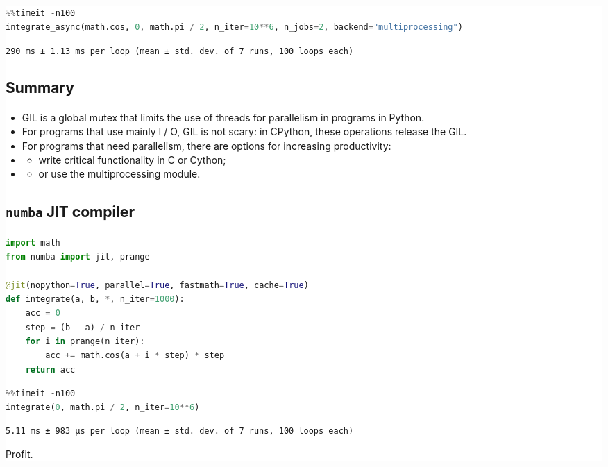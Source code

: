 ```python
%%timeit -n100
integrate_async(math.cos, 0, math.pi / 2, n_iter=10**6, n_jobs=2, backend="multiprocessing")
```

    290 ms ± 1.13 ms per loop (mean ± std. dev. of 7 runs, 100 loops each)


## Summary

* GIL is a global mutex that limits the use of threads for parallelism in programs in Python.
* For programs that use mainly I / O, GIL is not scary: in CPython, these operations release the GIL.
* For programs that need parallelism, there are options for increasing productivity:
* * write critical functionality in C or Cython; 
* * or use the multiprocessing module.

## `numba` JIT compiler


```python
import math
from numba import jit, prange

@jit(nopython=True, parallel=True, fastmath=True, cache=True)
def integrate(a, b, *, n_iter=1000):
    acc = 0
    step = (b - a) / n_iter
    for i in prange(n_iter):
        acc += math.cos(a + i * step) * step
    return acc
```


```python
%%timeit -n100
integrate(0, math.pi / 2, n_iter=10**6)
```

    5.11 ms ± 983 µs per loop (mean ± std. dev. of 7 runs, 100 loops each)


Profit.

